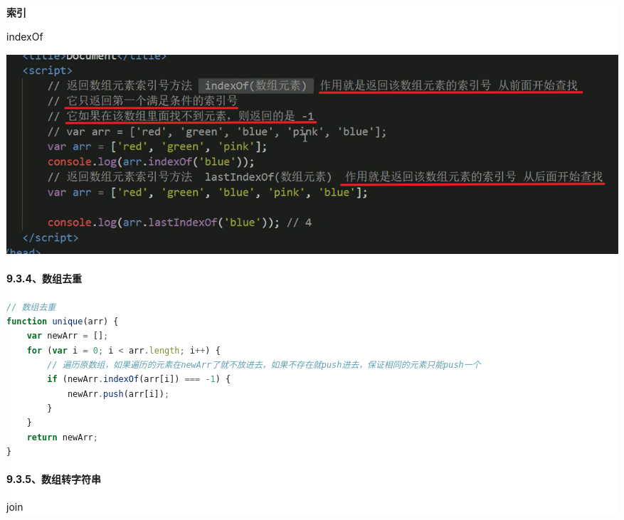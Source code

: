 



**索引**

indexOf

![image-20220905165118960](JavaScript学习笔记.assets/image-20220905165118960.png)





#### 9.3.4、数组去重

```javascript
// 数组去重
function unique(arr) {
    var newArr = [];
    for (var i = 0; i < arr.length; i++) {
        // 遍历原数组，如果遍历的元素在newArr了就不放进去，如果不存在就push进去，保证相同的元素只能push一个
        if (newArr.indexOf(arr[i]) === -1) {
            newArr.push(arr[i]);
        }
    }
    return newArr;
}
```







#### 9.3.5、数组转字符串

join
